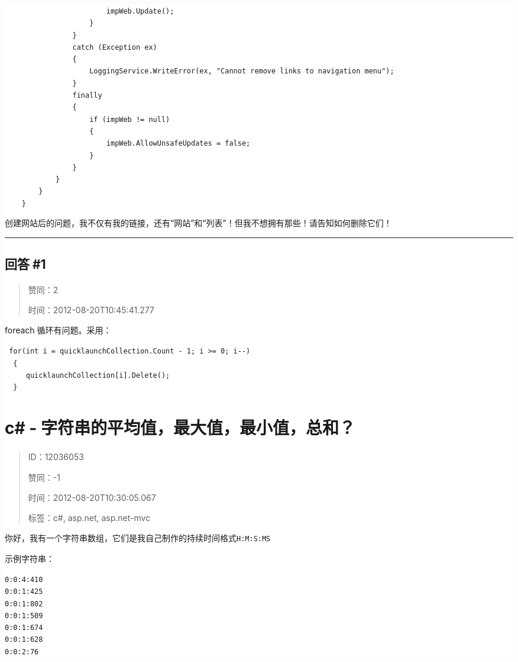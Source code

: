 ```
                        impWeb.Update();
                    }
                }
                catch (Exception ex)
                {
                    LoggingService.WriteError(ex, "Cannot remove links to navigation menu");
                }
                finally
                {
                    if (impWeb != null)
                    {
                        impWeb.AllowUnsafeUpdates = false;
                    }
                }
            }
        }
    } 
```

创建网站后的问题，我不仅有我的链接，还有“网站”和“列表”！但我不想拥有那些！请告知如何删除它们！

* * *

## 回答 #1

> 赞同：2
> 
> 时间：2012-08-20T10:45:41.277

foreach 循环有问题。采用：

```
 for(int i = quicklaunchCollection.Count - 1; i >= 0; i--)
  {
     quicklaunchCollection[i].Delete();
  } 
```

# c# - 字符串的平均值，最大值，最小值，总和？

> ID：12036053
> 
> 赞同：-1
> 
> 时间：2012-08-20T10:30:05.067
> 
> 标签：c#, asp.net, asp.net-mvc

你好，我有一个字符串数组，它们是我自己制作的持续时间格式`H:M:S:MS`

示例字符串：

```
0:0:4:410
0:0:1:425
0:0:1:802
0:0:1:509
0:0:1:674
0:0:1:628
0:0:2:76 
```
